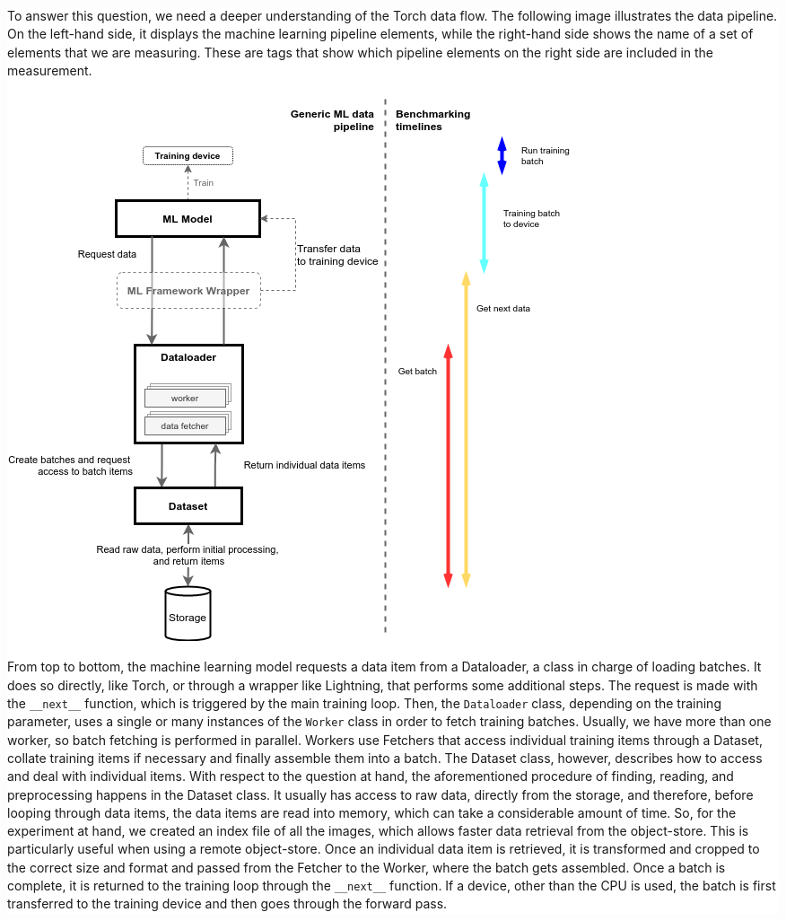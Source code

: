 To answer this question, we need a deeper understanding of the Torch data flow. The following image illustrates the data pipeline. On the left-hand side, it displays the machine learning pipeline elements, while the right-hand side shows the name of a set of elements that we are measuring. These are tags that show which pipeline elements on the right side are included in the measurement.

![dataloader-full](images/dl1/dataloader-full.png)

From top to bottom, the machine learning model requests a data item from a Dataloader, a class in charge of loading batches. It does so directly, like Torch, or through a wrapper like Lightning, that performs some additional steps. The request is made with the `__next__` function, which is triggered by the main training loop. Then, the `Dataloader` class, depending on the training parameter, uses a single or many instances of the `Worker` class in order to fetch training batches. Usually, we have more than one worker, so batch fetching is performed in parallel. Workers use Fetchers that access individual training items through a Dataset, collate training items if necessary and finally assemble them into a batch. The Dataset class, however, describes how to access and deal with individual items. 
With respect to the question at hand, the aforementioned procedure of finding, reading, and preprocessing happens in the Dataset class. It usually has access to raw data, directly from the storage, and therefore, before looping through data items, the data items are read into memory, which can take a considerable amount of time. So, for the experiment at hand, we created an index file of all the images, which allows faster data retrieval from the object-store. This is particularly useful when using a remote object-store. 
Once an individual data item is retrieved, it is transformed and cropped to the correct size and format and passed from the Fetcher to the Worker, where the batch gets assembled. Once a batch is complete, it is returned to the training loop through the `__next__` function. If a device, other than the CPU is used, the batch is first transferred to the training device and then goes through the forward pass. 